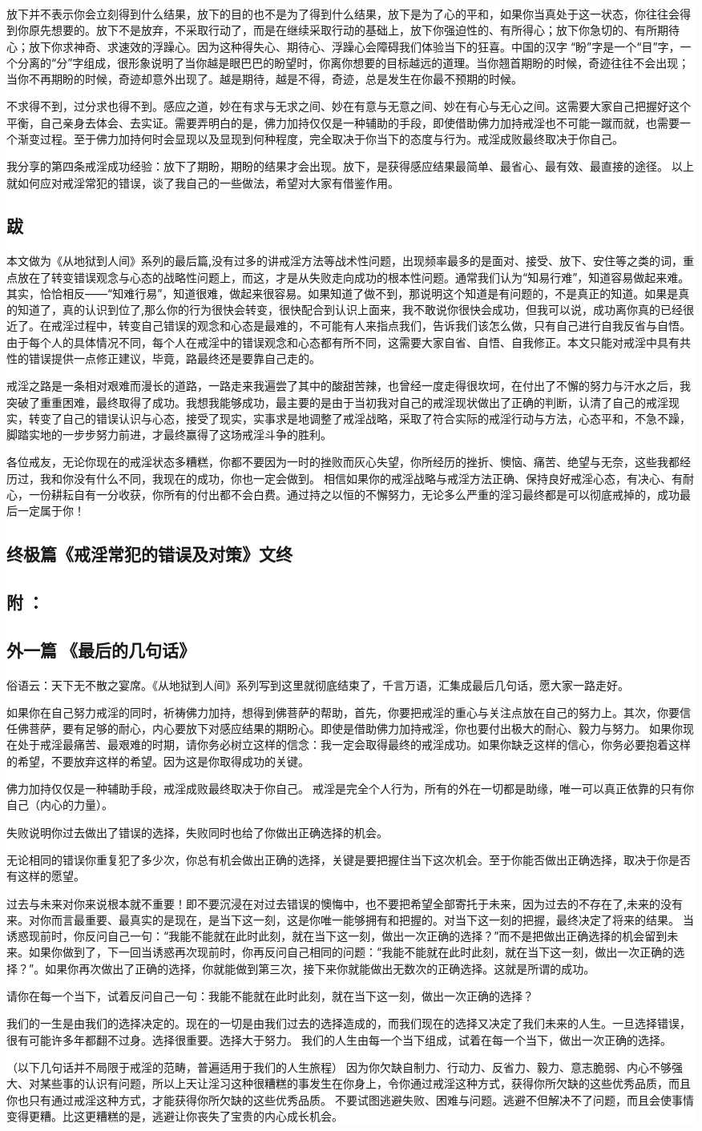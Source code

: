 放下并不表示你会立刻得到什么结果，放下的目的也不是为了得到什么结果，放下是为了心的平和，如果你当真处于这一状态，你往往会得到你原先想要的。放下不是放弃，不采取行动了，而是在继续采取行动的基础上，放下你强迫性的、有所得心；放下你急切的、有所期待心；放下你求神奇、求速效的浮躁心。因为这种得失心、期待心、浮躁心会障碍我们体验当下的狂喜。中国的汉字 “盼”字是一个“目”字，一个分离的“分”字组成，很形象说明了当你越是眼巴巴的盼望时，你离你想要的目标越远的道理。当你翘首期盼的时候，奇迹往往不会出现；当你不再期盼的时候，奇迹却意外出现了。越是期待，越是不得，奇迹，总是发生在你最不预期的时候。

不求得不到，过分求也得不到。感应之道，妙在有求与无求之间、妙在有意与无意之间、妙在有心与无心之间。这需要大家自己把握好这个平衡，自己亲身去体会、去实证。需要弄明白的是，佛力加持仅仅是一种辅助的手段，即使借助佛力加持戒淫也不可能一蹴而就，也需要一个渐变过程。至于佛力加持何时会显现以及显现到何种程度，完全取决于你当下的态度与行为。戒淫成败最终取决于你自己。

我分享的第四条戒淫成功经验：放下了期盼，期盼的结果才会出现。放下，是获得感应结果最简单、最省心、最有效、最直接的途径。
以上就如何应对戒淫常犯的错误，谈了我自己的一些做法，希望对大家有借鉴作用。

 ##                         跋
本文做为《从地狱到人间》系列的最后篇,没有过多的讲戒淫方法等战术性问题，出现频率最多的是面对、接受、放下、安住等之类的词，重点放在了转变错误观念与心态的战略性问题上，而这，才是从失败走向成功的根本性问题。通常我们认为“知易行难”，知道容易做起来难。其实，恰恰相反——“知难行易”，知道很难，做起来很容易。如果知道了做不到，那说明这个知道是有问题的，不是真正的知道。如果是真的知道了，真的认识到位了,那么你的行为很快会转变，很快配合到认识上面来，我不敢说你很快会成功，但我可以说，成功离你真的已经很近了。在戒淫过程中，转变自己错误的观念和心态是最难的，不可能有人来指点我们，告诉我们该怎么做，只有自己进行自我反省与自悟。由于每个人的具体情况不同，每个人在戒淫中的错误观念和心态都有所不同，这需要大家自省、自悟、自我修正。本文只能对戒淫中具有共性的错误提供一点修正建议，毕竟，路最终还是要靠自己走的。

戒淫之路是一条相对艰难而漫长的道路，一路走来我遍尝了其中的酸甜苦辣，也曾经一度走得很坎坷，在付出了不懈的努力与汗水之后，我突破了重重困难，最终取得了成功。我想我能够成功，最主要的是由于当初我对自己的戒淫现状做出了正确的判断，认清了自己的戒淫现实，转变了自己的错误认识与心态，接受了现实，实事求是地调整了戒淫战略，采取了符合实际的戒淫行动与方法，心态平和，不急不躁，脚踏实地的一步步努力前进，才最终赢得了这场戒淫斗争的胜利。

各位戒友，无论你现在的戒淫状态多糟糕，你都不要因为一时的挫败而灰心失望，你所经历的挫折、懊恼、痛苦、绝望与无奈，这些我都经历过，我和你没有什么不同，我现在的成功，你也一定会做到。
相信如果你的戒淫战略与戒淫方法正确、保持良好戒淫心态，有决心、有耐心，一份耕耘自有一分收获，你所有的付出都不会白费。通过持之以恒的不懈努力，无论多么严重的淫习最终都是可以彻底戒掉的，成功最后一定属于你！

##       终极篇《戒淫常犯的错误及对策》文终
## 附 ：         
    
##                  外一篇  《最后的几句话》
俗语云：天下无不散之宴席。《从地狱到人间》系列写到这里就彻底结束了，千言万语，汇集成最后几句话，愿大家一路走好。

如果你在自己努力戒淫的同时，祈祷佛力加持，想得到佛菩萨的帮助，首先，你要把戒淫的重心与关注点放在自己的努力上。其次，你要信任佛菩萨，要有足够的耐心，内心要放下对感应结果的期盼心。即使是借助佛力加持戒淫，你也要付出极大的耐心、毅力与努力。
如果你现在处于戒淫最痛苦、最艰难的时期，请你务必树立这样的信念：我一定会取得最终的戒淫成功。如果你缺乏这样的信心，你务必要抱着这样的希望，不要放弃这样的希望。因为这是你取得成功的关键。

佛力加持仅仅是一种辅助手段，戒淫成败最终取决于你自己。
戒淫是完全个人行为，所有的外在一切都是助缘，唯一可以真正依靠的只有你自己（内心的力量）。

失败说明你过去做出了错误的选择，失败同时也给了你做出正确选择的机会。

无论相同的错误你重复犯了多少次，你总有机会做出正确的选择，关键是要把握住当下这次机会。至于你能否做出正确选择，取决于你是否有这样的愿望。

过去与未来对你来说根本就不重要！即不要沉浸在对过去错误的懊悔中，也不要把希望全部寄托于未来，因为过去的不存在了,未来的没有来。对你而言最重要、最真实的是现在，是当下这一刻，这是你唯一能够拥有和把握的。对当下这一刻的把握，最终决定了将来的结果。 
当诱惑现前时，你反问自己一句：“我能不能就在此时此刻，就在当下这一刻，做出一次正确的选择？”而不是把做出正确选择的机会留到未来。如果你做到了，下一回当诱惑再次现前时，你再反问自己相同的问题：“我能不能就在此时此刻，就在当下这一刻，做出一次正确的选择？”。如果你再次做出了正确的选择，你就能做到第三次，接下来你就能做出无数次的正确选择。这就是所谓的成功。

请你在每一个当下，试着反问自己一句：我能不能就在此时此刻，就在当下这一刻，做出一次正确的选择？

我们的一生是由我们的选择决定的。现在的一切是由我们过去的选择造成的，而我们现在的选择又决定了我们未来的人生。一旦选择错误，很有可能许多年都翻不过身。选择很重要。选择大于努力。
我们的人生由每一个当下组成，试着在每一个当下，做出一次正确的选择。

（以下几句话并不局限于戒淫的范畴，普遍适用于我们的人生旅程）
因为你欠缺自制力、行动力、反省力、毅力、意志脆弱、内心不够强大、对某些事的认识有问题，所以上天让淫习这种很糟糕的事发生在你身上，令你通过戒淫这种方式，获得你所欠缺的这些优秀品质，而且你也只有通过戒淫这种方式，才能获得你所欠缺的这些优秀品质。
不要试图逃避失败、困难与问题。逃避不但解决不了问题，而且会使事情变得更糟。比这更糟糕的是，逃避让你丧失了宝贵的内心成长机会。
